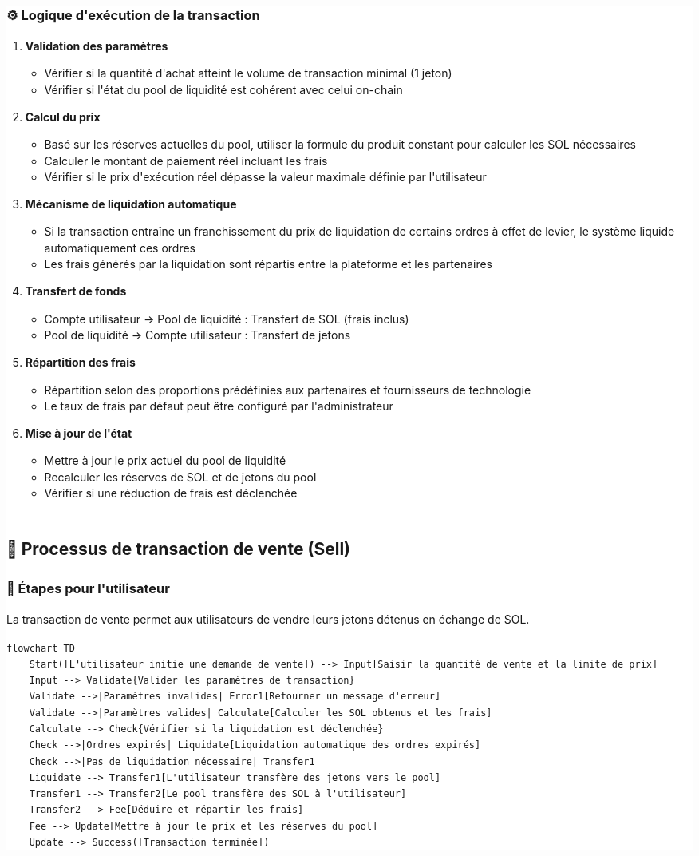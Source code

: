 ### ⚙️ Logique d'exécution de la transaction

1. **Validation des paramètres**
   - Vérifier si la quantité d'achat atteint le volume de transaction minimal (1 jeton)
   - Vérifier si l'état du pool de liquidité est cohérent avec celui on-chain

2. **Calcul du prix**
   - Basé sur les réserves actuelles du pool, utiliser la formule du produit constant pour calculer les SOL nécessaires
   - Calculer le montant de paiement réel incluant les frais
   - Vérifier si le prix d'exécution réel dépasse la valeur maximale définie par l'utilisateur

3. **Mécanisme de liquidation automatique**
   - Si la transaction entraîne un franchissement du prix de liquidation de certains ordres à effet de levier, le système liquide automatiquement ces ordres
   - Les frais générés par la liquidation sont répartis entre la plateforme et les partenaires

4. **Transfert de fonds**
   - Compte utilisateur → Pool de liquidité : Transfert de SOL (frais inclus)
   - Pool de liquidité → Compte utilisateur : Transfert de jetons

5. **Répartition des frais**
   - Répartition selon des proportions prédéfinies aux partenaires et fournisseurs de technologie
   - Le taux de frais par défaut peut être configuré par l'administrateur

6. **Mise à jour de l'état**
   - Mettre à jour le prix actuel du pool de liquidité
   - Recalculer les réserves de SOL et de jetons du pool
   - Vérifier si une réduction de frais est déclenchée

---

## 💸 Processus de transaction de vente (Sell)

### 👤 Étapes pour l'utilisateur

La transaction de vente permet aux utilisateurs de vendre leurs jetons détenus en échange de SOL.

```mermaid
flowchart TD
    Start([L'utilisateur initie une demande de vente]) --> Input[Saisir la quantité de vente et la limite de prix]
    Input --> Validate{Valider les paramètres de transaction}
    Validate -->|Paramètres invalides| Error1[Retourner un message d'erreur]
    Validate -->|Paramètres valides| Calculate[Calculer les SOL obtenus et les frais]
    Calculate --> Check{Vérifier si la liquidation est déclenchée}
    Check -->|Ordres expirés| Liquidate[Liquidation automatique des ordres expirés]
    Check -->|Pas de liquidation nécessaire| Transfer1
    Liquidate --> Transfer1[L'utilisateur transfère des jetons vers le pool]
    Transfer1 --> Transfer2[Le pool transfère des SOL à l'utilisateur]
    Transfer2 --> Fee[Déduire et répartir les frais]
    Fee --> Update[Mettre à jour le prix et les réserves du pool]
    Update --> Success([Transaction terminée])
```
